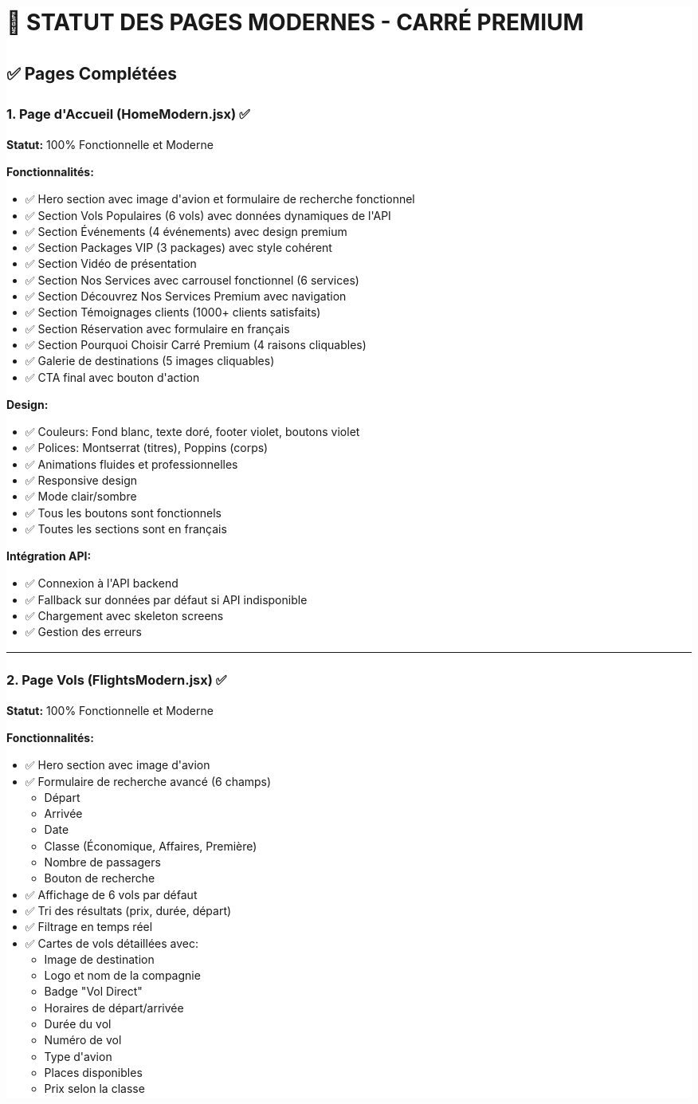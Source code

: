# 🎨 STATUT DES PAGES MODERNES - CARRÉ PREMIUM

## ✅ Pages Complétées

### 1. **Page d'Accueil (HomeModern.jsx)** ✅
**Statut:** 100% Fonctionnelle et Moderne

**Fonctionnalités:**
- ✅ Hero section avec image d'avion et formulaire de recherche fonctionnel
- ✅ Section Vols Populaires (6 vols) avec données dynamiques de l'API
- ✅ Section Événements (4 événements) avec design premium
- ✅ Section Packages VIP (3 packages) avec style cohérent
- ✅ Section Vidéo de présentation
- ✅ Section Nos Services avec carrousel fonctionnel (6 services)
- ✅ Section Découvrez Nos Services Premium avec navigation
- ✅ Section Témoignages clients (1000+ clients satisfaits)
- ✅ Section Réservation avec formulaire en français
- ✅ Section Pourquoi Choisir Carré Premium (4 raisons cliquables)
- ✅ Galerie de destinations (5 images cliquables)
- ✅ CTA final avec bouton d'action

**Design:**
- ✅ Couleurs: Fond blanc, texte doré, footer violet, boutons violet
- ✅ Polices: Montserrat (titres), Poppins (corps)
- ✅ Animations fluides et professionnelles
- ✅ Responsive design
- ✅ Mode clair/sombre
- ✅ Tous les boutons sont fonctionnels
- ✅ Toutes les sections sont en français

**Intégration API:**
- ✅ Connexion à l'API backend
- ✅ Fallback sur données par défaut si API indisponible
- ✅ Chargement avec skeleton screens
- ✅ Gestion des erreurs

---

### 2. **Page Vols (FlightsModern.jsx)** ✅
**Statut:** 100% Fonctionnelle et Moderne

**Fonctionnalités:**
- ✅ Hero section avec image d'avion
- ✅ Formulaire de recherche avancé (6 champs)
  - Départ
  - Arrivée
  - Date
  - Classe (Économique, Affaires, Première)
  - Nombre de passagers
  - Bouton de recherche
- ✅ Affichage de 6 vols par défaut
- ✅ Tri des résultats (prix, durée, départ)
- ✅ Filtrage en temps réel
- ✅ Cartes de vols détaillées avec:
  - Image de destination
  - Logo et nom de la compagnie
  - Badge "Vol Direct"
  - Horaires de départ/arrivée
  - Durée du vol
  - Numéro de vol
  - Type d'avion
  - Places disponibles
  - Prix selon la classe